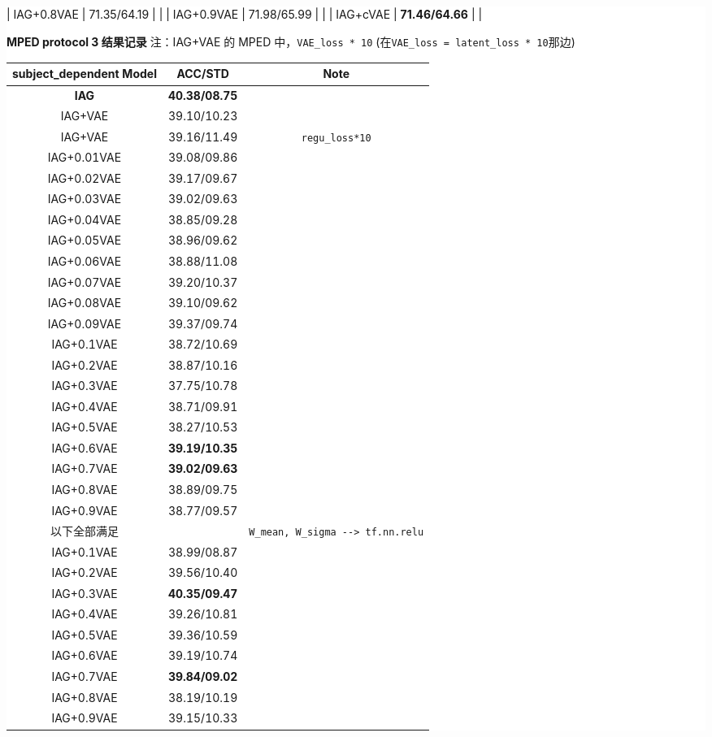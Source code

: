 |       IAG+0.8VAE        |   71.35/64.19   |                                  |
|       IAG+0.9VAE        |   71.98/65.99   |                                  |
|        IAG+cVAE         | **71.46/64.66** |                                  |

**MPED protocol 3 结果记录**
注：IAG+VAE 的 MPED 中，`VAE_loss * 10` (在`VAE_loss = latent_loss * 10`那边)

| subject_dependent Model |     ACC/STD     |               Note               |
| :---------------------: | :-------------: | :------------------------------: |
|         **IAG**         | **40.38/08.75** |                                  |
|         IAG+VAE         |   39.10/10.23   |                                  |
|         IAG+VAE         |   39.16/11.49   |          `regu_loss*10`          |
|       IAG+0.01VAE       |   39.08/09.86   |                                  |
|       IAG+0.02VAE       |   39.17/09.67   |                                  |
|       IAG+0.03VAE       |   39.02/09.63   |                                  |
|       IAG+0.04VAE       |   38.85/09.28   |                                  |
|       IAG+0.05VAE       |   38.96/09.62   |                                  |
|       IAG+0.06VAE       |   38.88/11.08   |                                  |
|       IAG+0.07VAE       |   39.20/10.37   |                                  |
|       IAG+0.08VAE       |   39.10/09.62   |                                  |
|       IAG+0.09VAE       |   39.37/09.74   |                                  |
|       IAG+0.1VAE        |   38.72/10.69   |                                  |
|       IAG+0.2VAE        |   38.87/10.16   |                                  |
|       IAG+0.3VAE        |   37.75/10.78   |                                  |
|       IAG+0.4VAE        |   38.71/09.91   |                                  |
|       IAG+0.5VAE        |   38.27/10.53   |                                  |
|       IAG+0.6VAE        | **39.19/10.35** |                                  |
|       IAG+0.7VAE        | **39.02/09.63** |                                  |
|       IAG+0.8VAE        |   38.89/09.75   |                                  |
|       IAG+0.9VAE        |   38.77/09.57   |                                  |
|      以下全部满足       |                 | `W_mean, W_sigma --> tf.nn.relu` |
|       IAG+0.1VAE        |   38.99/08.87   |                                  |
|       IAG+0.2VAE        |   39.56/10.40   |                                  |
|       IAG+0.3VAE        | **40.35/09.47** |                                  |
|       IAG+0.4VAE        |   39.26/10.81   |                                  |
|       IAG+0.5VAE        |   39.36/10.59   |                                  |
|       IAG+0.6VAE        |   39.19/10.74   |                                  |
|       IAG+0.7VAE        | **39.84/09.02** |                                  |
|       IAG+0.8VAE        |   38.19/10.19   |                                  |
|       IAG+0.9VAE        |   39.15/10.33   |                                  |